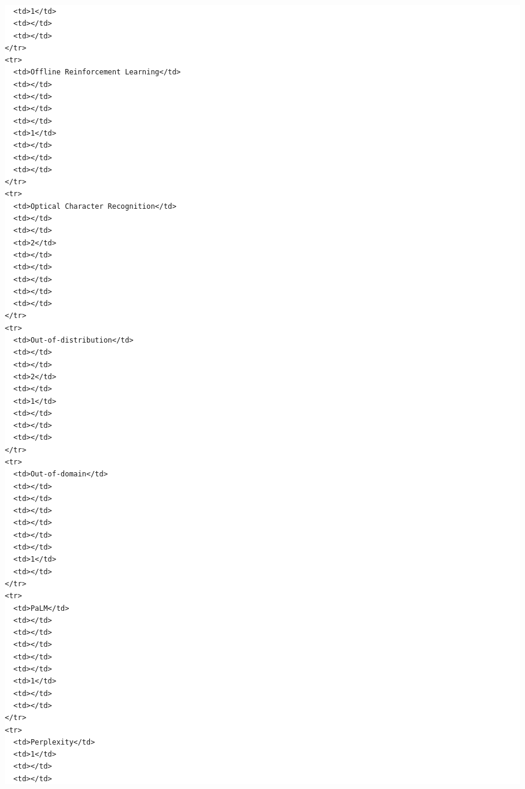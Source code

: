       <td>1</td>
      <td></td>
      <td></td>
    </tr>
    <tr>
      <td>Offline Reinforcement Learning</td>
      <td></td>
      <td></td>
      <td></td>
      <td></td>
      <td>1</td>
      <td></td>
      <td></td>
      <td></td>
    </tr>
    <tr>
      <td>Optical Character Recognition</td>
      <td></td>
      <td></td>
      <td>2</td>
      <td></td>
      <td></td>
      <td></td>
      <td></td>
      <td></td>
    </tr>
    <tr>
      <td>Out-of-distribution</td>
      <td></td>
      <td></td>
      <td>2</td>
      <td></td>
      <td>1</td>
      <td></td>
      <td></td>
      <td></td>
    </tr>
    <tr>
      <td>Out-of-domain</td>
      <td></td>
      <td></td>
      <td></td>
      <td></td>
      <td></td>
      <td></td>
      <td>1</td>
      <td></td>
    </tr>
    <tr>
      <td>PaLM</td>
      <td></td>
      <td></td>
      <td></td>
      <td></td>
      <td></td>
      <td>1</td>
      <td></td>
      <td></td>
    </tr>
    <tr>
      <td>Perplexity</td>
      <td>1</td>
      <td></td>
      <td></td>